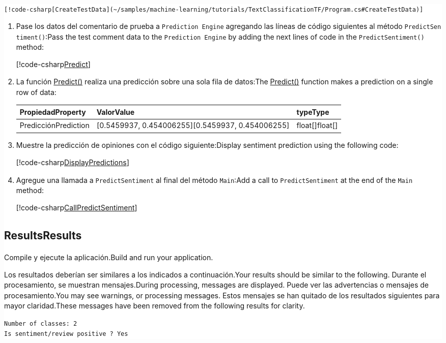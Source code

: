     [!code-csharp[CreateTestData](~/samples/machine-learning/tutorials/TextClassificationTF/Program.cs#CreateTestData)]

1. <span data-ttu-id="071ad-244">Pase los datos del comentario de prueba a `Prediction Engine` agregando las líneas de código siguientes al método `PredictSentiment()`:</span><span class="sxs-lookup"><span data-stu-id="071ad-244">Pass the test comment data to the `Prediction Engine` by adding the next lines of code in the `PredictSentiment()` method:</span></span>

    [!code-csharp[Predict](~/samples/machine-learning/tutorials/TextClassificationTF/Program.cs#Predict)]

1. <span data-ttu-id="071ad-245">La función [Predict()](xref:Microsoft.ML.PredictionEngine%602.Predict%2A) realiza una predicción sobre una sola fila de datos:</span><span class="sxs-lookup"><span data-stu-id="071ad-245">The [Predict()](xref:Microsoft.ML.PredictionEngine%602.Predict%2A) function makes a prediction on a single row of data:</span></span>

    |<span data-ttu-id="071ad-246">Propiedad</span><span class="sxs-lookup"><span data-stu-id="071ad-246">Property</span></span>| <span data-ttu-id="071ad-247">Valor</span><span class="sxs-lookup"><span data-stu-id="071ad-247">Value</span></span>|<span data-ttu-id="071ad-248">type</span><span class="sxs-lookup"><span data-stu-id="071ad-248">Type</span></span>|
    |-------------|-----------------------|------|
    |<span data-ttu-id="071ad-249">Predicción</span><span class="sxs-lookup"><span data-stu-id="071ad-249">Prediction</span></span>|<span data-ttu-id="071ad-250">[0.5459937, 0.454006255]</span><span class="sxs-lookup"><span data-stu-id="071ad-250">[0.5459937, 0.454006255]</span></span>|<span data-ttu-id="071ad-251">float[]</span><span class="sxs-lookup"><span data-stu-id="071ad-251">float[]</span></span>|

1. <span data-ttu-id="071ad-252">Muestre la predicción de opiniones con el código siguiente:</span><span class="sxs-lookup"><span data-stu-id="071ad-252">Display sentiment prediction using the following code:</span></span>

    [!code-csharp[DisplayPredictions](~/samples/machine-learning/tutorials/TextClassificationTF/Program.cs#DisplayPredictions)]

1. <span data-ttu-id="071ad-253">Agregue una llamada a `PredictSentiment` al final del método `Main`:</span><span class="sxs-lookup"><span data-stu-id="071ad-253">Add a call to `PredictSentiment` at the end of the `Main` method:</span></span>

    [!code-csharp[CallPredictSentiment](~/samples/machine-learning/tutorials/TextClassificationTF/Program.cs#CallPredictSentiment)]

## <a name="results"></a><span data-ttu-id="071ad-254">Results</span><span class="sxs-lookup"><span data-stu-id="071ad-254">Results</span></span>

<span data-ttu-id="071ad-255">Compile y ejecute la aplicación.</span><span class="sxs-lookup"><span data-stu-id="071ad-255">Build and run your application.</span></span>

<span data-ttu-id="071ad-256">Los resultados deberían ser similares a los indicados a continuación.</span><span class="sxs-lookup"><span data-stu-id="071ad-256">Your results should be similar to the following.</span></span> <span data-ttu-id="071ad-257">Durante el procesamiento, se muestran mensajes.</span><span class="sxs-lookup"><span data-stu-id="071ad-257">During processing, messages are displayed.</span></span> <span data-ttu-id="071ad-258">Puede ver las advertencias o mensajes de procesamiento.</span><span class="sxs-lookup"><span data-stu-id="071ad-258">You may see warnings, or processing messages.</span></span> <span data-ttu-id="071ad-259">Estos mensajes se han quitado de los resultados siguientes para mayor claridad.</span><span class="sxs-lookup"><span data-stu-id="071ad-259">These messages have been removed from the following results for clarity.</span></span>

```console
Number of classes: 2
Is sentiment/review positive ? Yes
```
